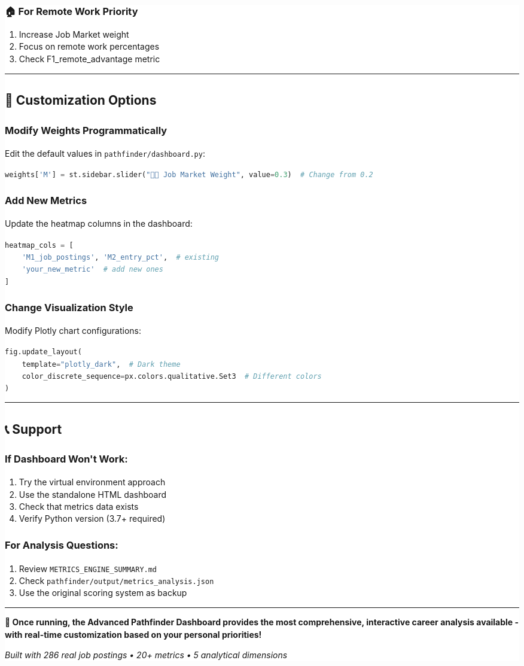 ### **🏠 For Remote Work Priority**
1. Increase Job Market weight
2. Focus on remote work percentages
3. Check F1_remote_advantage metric

---

## 🔧 **Customization Options**

### **Modify Weights Programmatically**
Edit the default values in `pathfinder/dashboard.py`:
```python
weights['M'] = st.sidebar.slider("🧑‍💻 Job Market Weight", value=0.3)  # Change from 0.2
```

### **Add New Metrics**
Update the heatmap columns in the dashboard:
```python
heatmap_cols = [
    'M1_job_postings', 'M2_entry_pct',  # existing
    'your_new_metric'  # add new ones
]
```

### **Change Visualization Style**
Modify Plotly chart configurations:
```python
fig.update_layout(
    template="plotly_dark",  # Dark theme
    color_discrete_sequence=px.colors.qualitative.Set3  # Different colors
)
```

---

## 📞 **Support**

### **If Dashboard Won't Work:**
1. Try the virtual environment approach
2. Use the standalone HTML dashboard
3. Check that metrics data exists
4. Verify Python version (3.7+ required)

### **For Analysis Questions:**
1. Review `METRICS_ENGINE_SUMMARY.md`
2. Check `pathfinder/output/metrics_analysis.json`
3. Use the original scoring system as backup

---

**🎉 Once running, the Advanced Pathfinder Dashboard provides the most comprehensive, interactive career analysis available - with real-time customization based on your personal priorities!**

*Built with 286 real job postings • 20+ metrics • 5 analytical dimensions*